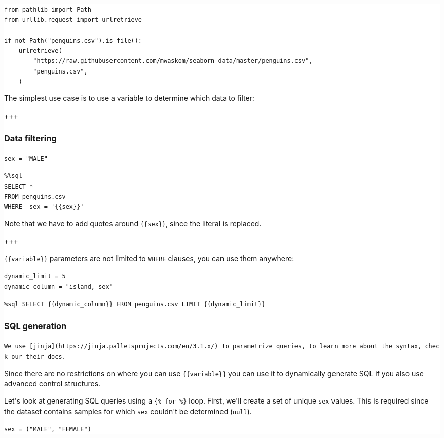 ```{code-cell} ipython3
from pathlib import Path
from urllib.request import urlretrieve

if not Path("penguins.csv").is_file():
    urlretrieve(
        "https://raw.githubusercontent.com/mwaskom/seaborn-data/master/penguins.csv",
        "penguins.csv",
    )
```

The simplest use case is to use a variable to determine which data to filter:

+++

### Data filtering

```{code-cell} ipython3
sex = "MALE"
```

```{code-cell} ipython3
%%sql
SELECT *
FROM penguins.csv
WHERE  sex = '{{sex}}'
```

Note that we have to add quotes around `{{sex}}`, since the literal is replaced.

+++

`{{variable}}` parameters are not limited to `WHERE` clauses, you can use them anywhere:

```{code-cell} ipython3
dynamic_limit = 5
dynamic_column = "island, sex"
```

```{code-cell} ipython3
%sql SELECT {{dynamic_column}} FROM penguins.csv LIMIT {{dynamic_limit}}
```

### SQL generation

```{note}
We use [jinja](https://jinja.palletsprojects.com/en/3.1.x/) to parametrize queries, to learn more about the syntax, check our their docs.
```

Since there are no restrictions on where you can use `{{variable}}` you can use it to dynamically generate SQL if you also use advanced control structures. 

Let's look at generating SQL queries using a `{% for %}` loop. First, we'll create a set of unique `sex` values. This is required since the dataset contains samples for which `sex` couldn't be determined (`null`).

```{code-cell} ipython3
sex = ("MALE", "FEMALE")
```
